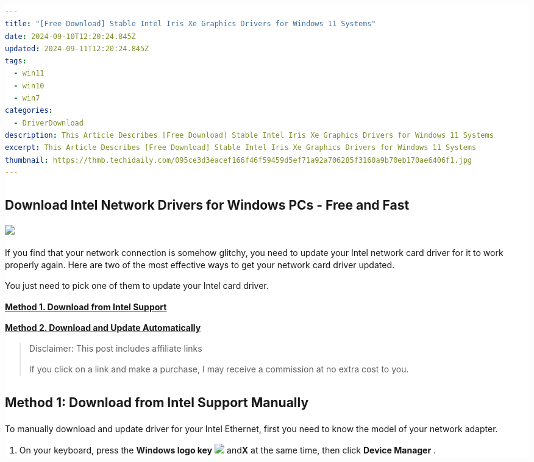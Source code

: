 ```yaml
---
title: "[Free Download] Stable Intel Iris Xe Graphics Drivers for Windows 11 Systems"
date: 2024-09-10T12:20:24.845Z
updated: 2024-09-11T12:20:24.845Z
tags:
  - win11
  - win10
  - win7
categories:
  - DriverDownload
description: This Article Describes [Free Download] Stable Intel Iris Xe Graphics Drivers for Windows 11 Systems
excerpt: This Article Describes [Free Download] Stable Intel Iris Xe Graphics Drivers for Windows 11 Systems
thumbnail: https://thmb.techidaily.com/095ce3d3eacef166f46f59459d5ef71a92a706285f3160a9b70eb170ae6406f1.jpg
---
```


## Download Intel Network Drivers for Windows PCs - Free and Fast

![](https://images.drivereasy.com/wp-content/uploads/2017/02/img_58a54530bb763.jpg)

 If you find that your network connection is somehow glitchy, you need to update your Intel network card driver for it to work properly again. Here are two of the most effective ways to get your network card driver updated.

You just need to pick one of them to update your Intel card driver.

[**Method 1. Download from Intel Support**](https://tools.techidaily.com/drivereasy/download/)

[**Method 2. Download and Update Automatically**](https://tools.techidaily.com/drivereasy/download/)


>  Disclaimer: This post includes affiliate links
>
>  If you click on a link and make a purchase, I may receive a commission at no extra cost to you.
>



## **Method 1: Download from Intel Support Manually**

 To manually download and update driver for your Intel Ethernet, first you need to know the model of your network adapter.
  
 1) On your keyboard, press the **Windows logo key** ![](https://images.drivereasy.com/wp-content/uploads/2017/09/img_59af771961552.png) and**X** at the same time, then click **Device Manager** .
  



